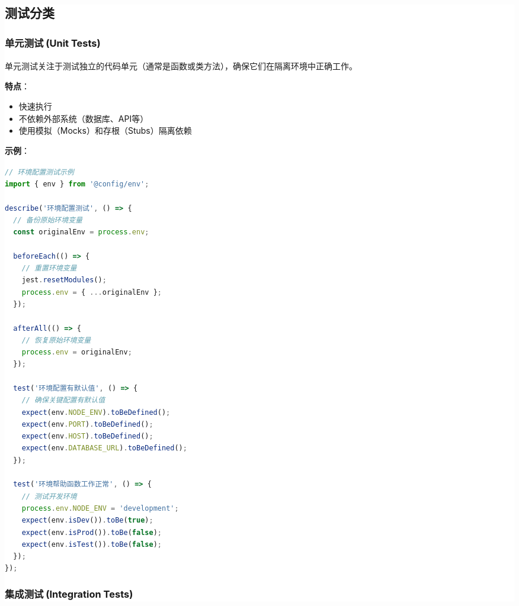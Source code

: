 ## 测试分类

### 单元测试 (Unit Tests)

单元测试关注于测试独立的代码单元（通常是函数或类方法），确保它们在隔离环境中正确工作。

**特点**：
- 快速执行
- 不依赖外部系统（数据库、API等）
- 使用模拟（Mocks）和存根（Stubs）隔离依赖

**示例**：

```typescript
// 环境配置测试示例
import { env } from '@config/env';

describe('环境配置测试', () => {
  // 备份原始环境变量
  const originalEnv = process.env;

  beforeEach(() => {
    // 重置环境变量
    jest.resetModules();
    process.env = { ...originalEnv };
  });

  afterAll(() => {
    // 恢复原始环境变量
    process.env = originalEnv;
  });

  test('环境配置有默认值', () => {
    // 确保关键配置有默认值
    expect(env.NODE_ENV).toBeDefined();
    expect(env.PORT).toBeDefined();
    expect(env.HOST).toBeDefined();
    expect(env.DATABASE_URL).toBeDefined();
  });

  test('环境帮助函数工作正常', () => {
    // 测试开发环境
    process.env.NODE_ENV = 'development';
    expect(env.isDev()).toBe(true);
    expect(env.isProd()).toBe(false);
    expect(env.isTest()).toBe(false);
  });
});
```

### 集成测试 (Integration Tests)

